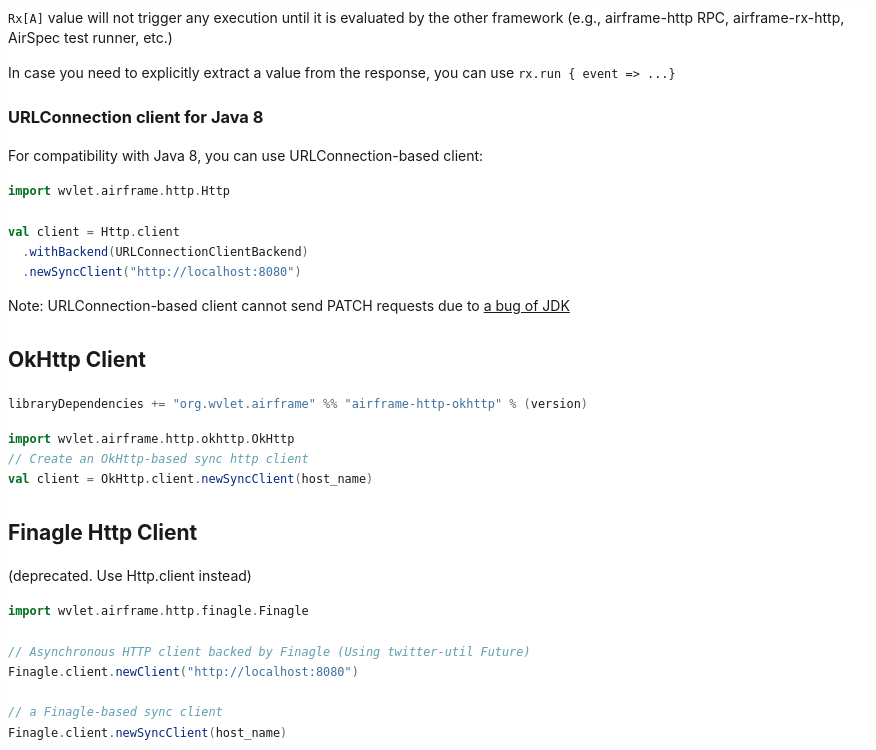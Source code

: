 `Rx[A]` value will not trigger any execution until it is evaluated by the other framework (e.g., airframe-http RPC, airframe-rx-http, AirSpec test runner, etc.)

In case you need to explicitly extract a value from the response, you can use `rx.run { event => ...}` 

### URLConnection client for Java 8 

For compatibility with Java 8, you can use URLConnection-based client:
```scala
import wvlet.airframe.http.Http

val client = Http.client
  .withBackend(URLConnectionClientBackend)
  .newSyncClient("http://localhost:8080")
```
Note: URLConnection-based client cannot send PATCH requests due to [a bug of JDK](https://stackoverflow.com/questions/25163131/httpurlconnection-invalid-http-method-patch)

## OkHttp Client

```scala
libraryDependencies += "org.wvlet.airframe" %% "airframe-http-okhttp" % (version)
```

```scala
import wvlet.airframe.http.okhttp.OkHttp
// Create an OkHttp-based sync http client
val client = OkHttp.client.newSyncClient(host_name)
```


## Finagle Http Client

(deprecated. Use Http.client instead)

```scala
import wvlet.airframe.http.finagle.Finagle

// Asynchronous HTTP client backed by Finagle (Using twitter-util Future)
Finagle.client.newClient("http://localhost:8080")

// a Finagle-based sync client
Finagle.client.newSyncClient(host_name)
```

